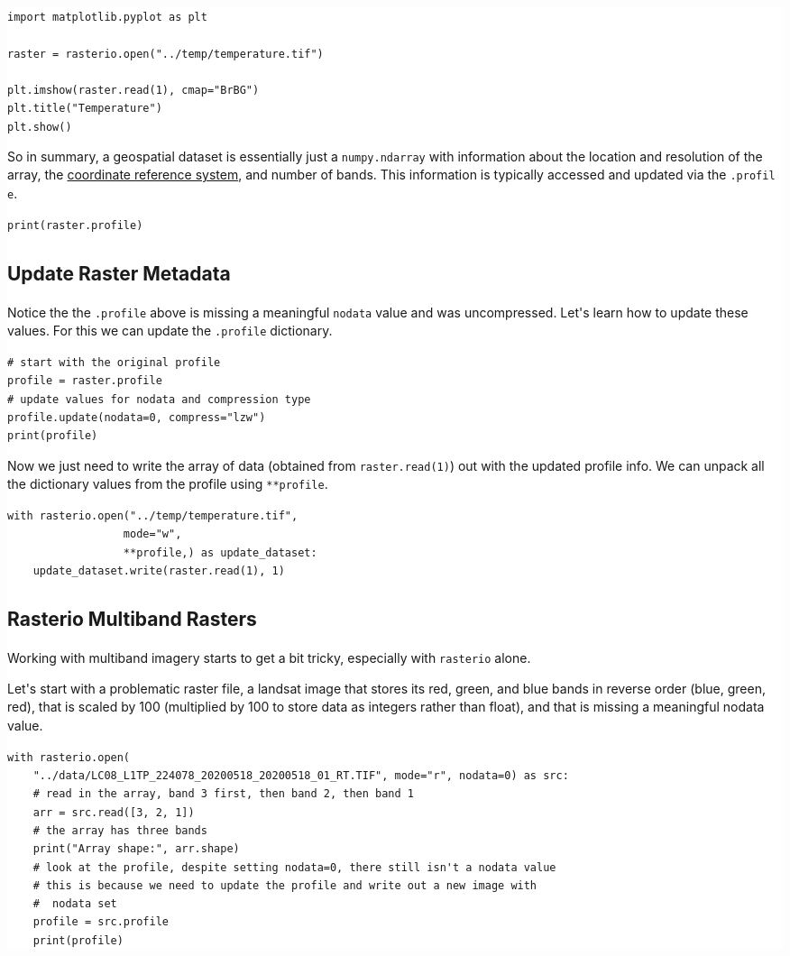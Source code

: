 ```{code-cell} ipython3
import matplotlib.pyplot as plt

raster = rasterio.open("../temp/temperature.tif")

plt.imshow(raster.read(1), cmap="BrBG")
plt.title("Temperature")
plt.show()
```


So in summary, a geospatial dataset is essentially just a `numpy.ndarray` with information about the location and resolution of the array, the [coordinate reference system](d_crs_what_is_it.md), and number of bands. This information is typically accessed and updated via the `.profile`.

```{code-cell} ipython3
print(raster.profile)
```

## Update Raster Metadata
Notice the the `.profile` above is missing a meaningful `nodata` value and was uncompressed. Let's learn how to update these values. For this we can update the `.profile` dictionary. 

```{code-cell} ipython3
# start with the original profile
profile = raster.profile
# update values for nodata and compression type
profile.update(nodata=0, compress="lzw")
print(profile)
```
Now we just need to write the array of data (obtained from `raster.read(1)`) out with the updated profile info. We can unpack all the dictionary values from the profile using `**profile`. 

```{code-cell} ipython3
with rasterio.open("../temp/temperature.tif", 
                  mode="w", 
                  **profile,) as update_dataset:
    update_dataset.write(raster.read(1), 1)
```

## Rasterio Multiband Rasters 
Working with multiband imagery starts to get a bit tricky, especially with `rasterio` alone. 

Let's start with a problematic raster file, a landsat image that stores its red, green, and blue bands in reverse order (blue, green, red), that is scaled by 100 (multiplied by 100 to store data as integers rather than float), and that is missing a meaningful nodata value. 

```{code-cell} ipython3
with rasterio.open(
    "../data/LC08_L1TP_224078_20200518_20200518_01_RT.TIF", mode="r", nodata=0) as src:
    # read in the array, band 3 first, then band 2, then band 1
    arr = src.read([3, 2, 1])
    # the array has three bands
    print("Array shape:", arr.shape)
    # look at the profile, despite setting nodata=0, there still isn't a nodata value 
    # this is because we need to update the profile and write out a new image with
    #  nodata set
    profile = src.profile
    print(profile)
```
